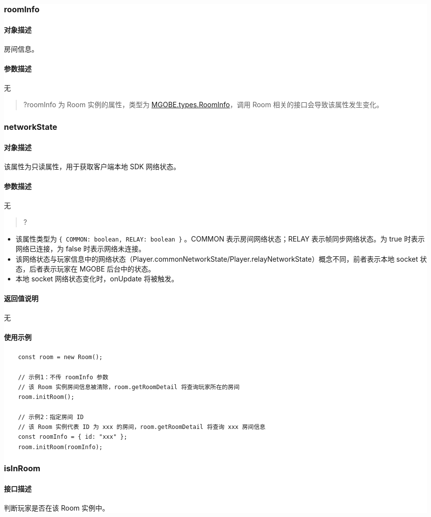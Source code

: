 

### roomInfo

#### 对象描述
房间信息。

#### 参数描述
无

>?roomInfo 为 Room 实例的属性，类型为 [MGOBE.types.RoomInfo](https://cloud.tencent.com/document/product/1038/35534#roominfo)，调用 Room 相关的接口会导致该属性发生变化。



### networkState

#### 对象描述
该属性为只读属性，用于获取客户端本地 SDK 网络状态。

#### 参数描述
无

>?
- 该属性类型为 `{ COMMON: boolean, RELAY: boolean }` 。COMMON 表示房间网络状态；RELAY 表示帧同步网络状态。为 true 时表示网络已连接，为 false 时表示网络未连接。
- 该网络状态与玩家信息中的网络状态（Player.commonNetworkState/Player.relayNetworkState）概念不同，前者表示本地 socket 状态，后者表示玩家在 MGOBE 后台中的状态。
- 本地 socket 网络状态变化时，onUpdate 将被触发。





#### 返回值说明

无


#### 使用示例
```
    const room = new Room();

    // 示例1：不传 roomInfo 参数
    // 该 Room 实例房间信息被清除，room.getRoomDetail 将查询玩家所在的房间
    room.initRoom();

    // 示例2：指定房间 ID
    // 该 Room 实例代表 ID 为 xxx 的房间，room.getRoomDetail 将查询 xxx 房间信息
    const roomInfo = { id: "xxx" };
    room.initRoom(roomInfo);
```

### isInRoom

#### 接口描述
判断玩家是否在该 Room 实例中。
